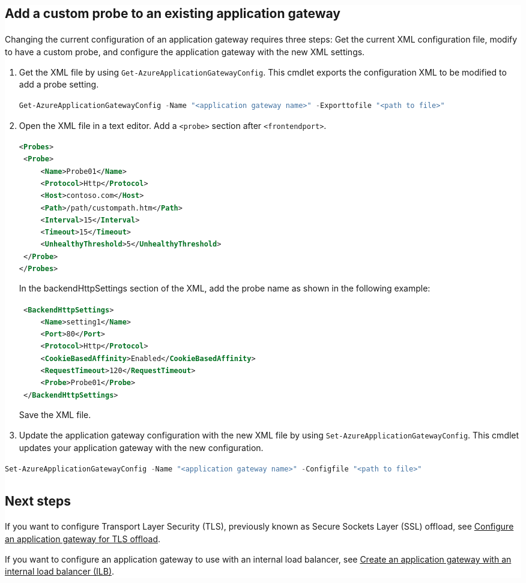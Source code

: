 ## Add a custom probe to an existing application gateway

Changing the current configuration of an application gateway requires three steps: Get the current XML configuration file, modify to have a custom probe, and configure the application gateway with the new XML settings.

1. Get the XML file by using `Get-AzureApplicationGatewayConfig`. This cmdlet exports the configuration XML to be modified to add a probe setting.

   ```powershell
   Get-AzureApplicationGatewayConfig -Name "<application gateway name>" -Exporttofile "<path to file>"
   ```

1. Open the XML file in a text editor. Add a `<probe>` section after `<frontendport>`.

   ```xml
   <Probes>
    <Probe>
        <Name>Probe01</Name>
        <Protocol>Http</Protocol>
        <Host>contoso.com</Host>
        <Path>/path/custompath.htm</Path>
        <Interval>15</Interval>
        <Timeout>15</Timeout>
        <UnhealthyThreshold>5</UnhealthyThreshold>
    </Probe>
   </Probes>
   ```

   In the backendHttpSettings section of the XML, add the probe name as shown in the following example:

   ```xml
    <BackendHttpSettings>
        <Name>setting1</Name>
        <Port>80</Port>
        <Protocol>Http</Protocol>
        <CookieBasedAffinity>Enabled</CookieBasedAffinity>
        <RequestTimeout>120</RequestTimeout>
        <Probe>Probe01</Probe>
    </BackendHttpSettings>
   ```

   Save the XML file.

1. Update the application gateway configuration with the new XML file by using `Set-AzureApplicationGatewayConfig`. This cmdlet updates your application gateway with the new configuration.

```powershell
Set-AzureApplicationGatewayConfig -Name "<application gateway name>" -Configfile "<path to file>"
```

## Next steps

If you want to configure Transport Layer Security (TLS), previously known as Secure Sockets Layer (SSL) offload, see [Configure an application gateway for TLS offload](./tutorial-ssl-powershell.md).

If you want to configure an application gateway to use with an internal load balancer, see [Create an application gateway with an internal load balancer (ILB)](./application-gateway-ilb-arm.md).
